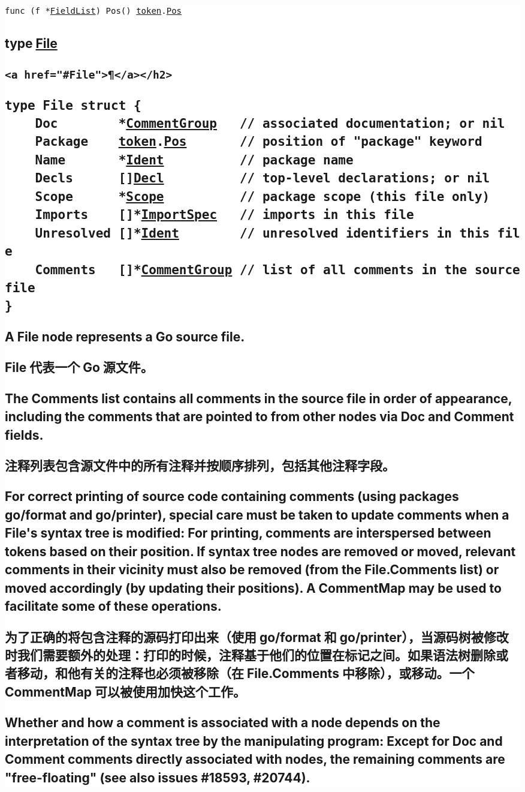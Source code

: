 <pre>func (f *<a href="#FieldList">FieldList</a>) Pos() <a href="/go/token/">token</a>.<a href="/go/token/#Pos">Pos</a></pre>

<h2 id="File">type <a href="//github.com/golang/go/blob/2ea7d3461bb41d0ae12b56ee52d43314bcdb97f9/src/go/ast/ast.go#L973">File</a>

```
<a href="#File">¶</a></h2>

```

<pre>type File struct {
<span id="File.Doc"></span>    Doc        *<a href="#CommentGroup">CommentGroup</a>   <span class="comment">// associated documentation; or nil</span>
<span id="File.Package"></span>    Package    <a href="/go/token/">token</a>.<a href="/go/token/#Pos">Pos</a>       <span class="comment">// position of &#34;package&#34; keyword</span>
<span id="File.Name"></span>    Name       *<a href="#Ident">Ident</a>          <span class="comment">// package name</span>
<span id="File.Decls"></span>    Decls      []<a href="#Decl">Decl</a>          <span class="comment">// top-level declarations; or nil</span>
<span id="File.Scope"></span>    Scope      *<a href="#Scope">Scope</a>          <span class="comment">// package scope (this file only)</span>
<span id="File.Imports"></span>    Imports    []*<a href="#ImportSpec">ImportSpec</a>   <span class="comment">// imports in this file</span>
<span id="File.Unresolved"></span>    Unresolved []*<a href="#Ident">Ident</a>        <span class="comment">// unresolved identifiers in this file</span>
<span id="File.Comments"></span>    Comments   []*<a href="#CommentGroup">CommentGroup</a> <span class="comment">// list of all comments in the source file</span>
}</pre>

A File node represents a Go source file.

File 代表一个 Go 源文件。

The Comments list contains all comments in the source file in order of
appearance, including the comments that are pointed to from other nodes via Doc
and Comment fields.

注释列表包含源文件中的所有注释并按顺序排列，包括其他注释字段。



For correct printing of source code containing comments (using packages
go/format and go/printer), special care must be taken to update comments when a
File's syntax tree is modified: For printing, comments are interspersed between
tokens based on their position. If syntax tree nodes are removed or moved,
relevant comments in their vicinity must also be removed (from the File.Comments
list) or moved accordingly (by updating their positions). A CommentMap may be
used to facilitate some of these operations.

为了正确的将包含注释的源码打印出来（使用 go/format 和 go/printer），当源码树被修改时我们需要额外的处理：打印的时候，注释基于他们的位置在标记之间。如果语法树删除或者移动，和他有关的注释也必须被移除（在 File.Comments 中移除），或移动。一个 CommentMap 可以被使用加快这个工作。

Whether and how a comment is associated with a node depends on the
interpretation of the syntax tree by the manipulating program: Except for Doc
and Comment comments directly associated with nodes, the remaining comments are
"free-floating" (see also issues #18593, #20744).
